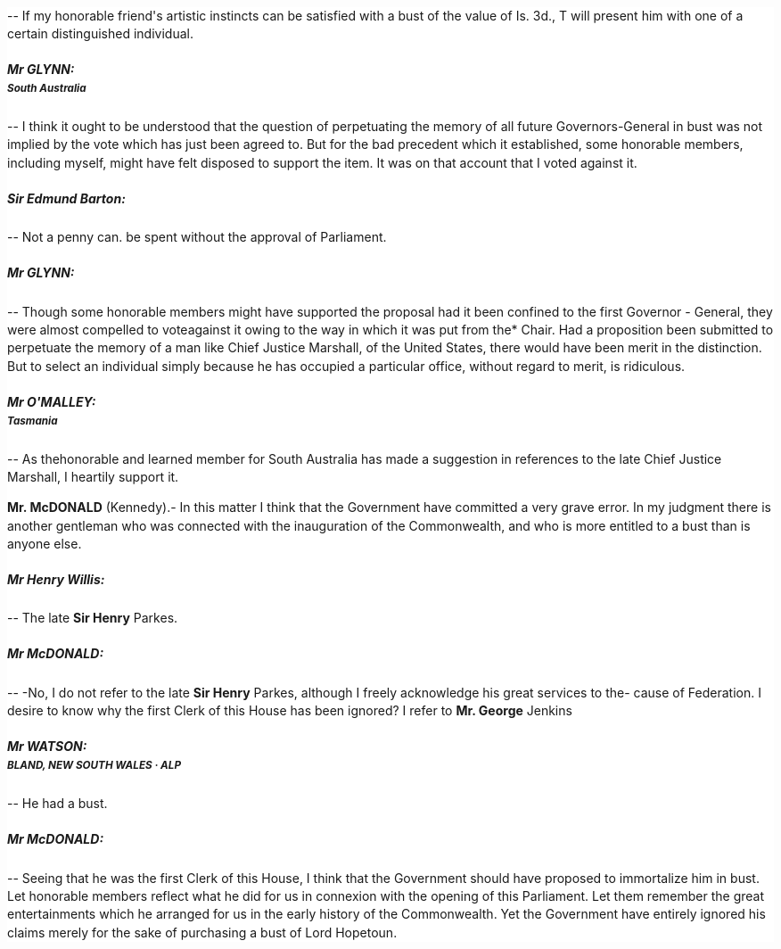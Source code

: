 -- If my honorable friend's artistic instincts can be satisfied with a bust of the value of Is. 3d., T  will present him with one of a certain distinguished individual. 

##### Mr GLYNN:<br><small class="text-muted">South Australia</small>

-- I think it ought to be understood that the question of perpetuating the memory of all future Governors-General in bust was not implied by the vote which has just been agreed to. But for the bad precedent which it established, some honorable members, including myself, might have felt disposed to support the item. It was on that account that I voted against it. 

##### Sir Edmund Barton:

-- Not a penny can. be spent without the approval of Parliament. 

##### Mr GLYNN:

-- Though some honorable members might have supported the proposal had it been confined to the first Governor - General, they were almost compelled to voteagainst it owing to the way in which it was put from the* Chair. Had a proposition been submitted to perpetuate the memory of a man like Chief Justice Marshall, of the United States, there would have been merit in the distinction. But to select an individual simply because he has occupied a particular office, without regard to merit, is ridiculous. 

##### Mr O'MALLEY:<br><small class="text-muted">Tasmania</small>

-- As thehonorable and learned member for South Australia has made a suggestion in references to the late Chief Justice Marshall, I heartily support it. 


 **Mr. McDONALD** (Kennedy).- In this matter I think that the Government have committed a very grave error. In my judgment there is another gentleman who was connected with the inauguration of the Commonwealth, and who is more entitled to a bust than is anyone else. 

##### Mr Henry Willis:

-- The late  **Sir Henry**  Parkes. 

##### Mr McDONALD:

-- -No, I do not refer to the late  **Sir Henry**  Parkes, although I freely acknowledge his great services to the- cause of Federation. I desire to know why the first  Clerk  of this House has been ignored? I refer to  **Mr. George**  Jenkins 

##### Mr WATSON:<br><small class="text-muted">BLAND, NEW SOUTH WALES &middot; ALP</small>

-- He had a bust. 

##### Mr McDONALD:

-- Seeing that he was the first  Clerk  of this House, I think that the Government should have proposed to immortalize him in bust. Let honorable members reflect what he did for us in connexion with the opening of this Parliament. Let them remember the great entertainments which he arranged for us in the early history of the Commonwealth. Yet the Government have entirely ignored his claims merely for the sake of purchasing a bust of Lord Hopetoun. 
